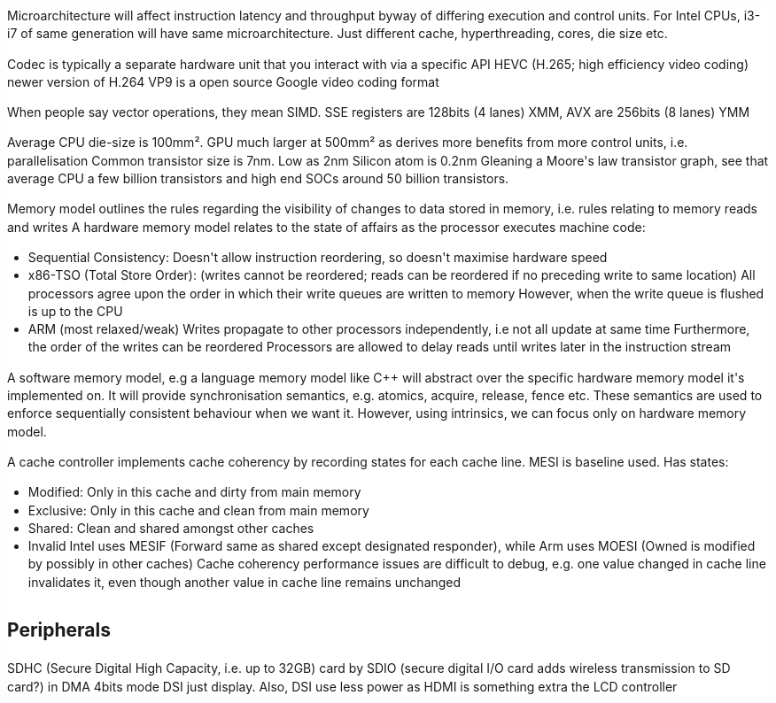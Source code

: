 Microarchitecture will affect instruction latency and throughput 
byway of differing execution and control units.
For Intel CPUs, i3-i7 of same generation will have same microarchitecture.
Just different cache, hyperthreading, cores, die size etc. 

Codec is typically a separate hardware unit that you interact with via a specific API
HEVC (H.265; high efficiency video coding) newer version of H.264
VP9 is a open source Google video coding format

When people say vector operations, they mean SIMD.
SSE registers are 128bits (4 lanes) XMM, AVX are 256bits (8 lanes) YMM

Average CPU die-size is 100mm².
GPU much larger at 500mm² as derives more benefits from more control units, i.e. parallelisation
Common transistor size is 7nm. Low as 2nm
Silicon atom is 0.2nm
Gleaning a Moore's law transistor graph, see that average CPU a few billion transistors
and high end SOCs around 50 billion transistors.

Memory model outlines the rules regarding the visibility of changes to data stored in memory,
i.e. rules relating to memory reads and writes 
A hardware memory model relates to the state of affairs as the processor executes machine code:
* Sequential Consistency: 
Doesn't allow instruction reordering, so doesn't maximise hardware speed
* x86-TSO (Total Store Order):
(writes cannot be reordered; reads can be reordered if no preceding write to same location)
All processors agree upon the order in which their write queues are written to memory
However, when the write queue is flushed is up to the CPU
* ARM (most relaxed/weak)
Writes propagate to other processors independently, i.e not all update at same time
Furthermore, the order of the writes can be reordered
Processors are allowed to delay reads until writes later in the instruction stream

A software memory model, e.g a language memory model like C++ will abstract over
the specific hardware memory model it's implemented on.
It will provide synchronisation semantics, e.g. atomics, acquire, release, fence etc.
These semantics are used to enforce sequentially consistent behaviour when we want it.
However, using intrinsics, we can focus only on hardware memory model.

A cache controller implements cache coherency by recording states for each cache line.
MESI is baseline used. Has states:
* Modified: Only in this cache and dirty from main memory
* Exclusive: Only in this cache and clean from main memory
* Shared: Clean and shared amongst other caches 
* Invalid
Intel uses MESIF (Forward same as shared except designated responder), 
while Arm uses MOESI (Owned is modified by possibly in other caches)
Cache coherency performance issues are difficult to debug, 
e.g. one value changed in cache line invalidates it, even though another value in cache line
remains unchanged

## Peripherals
SDHC (Secure Digital High Capacity, i.e. up to 32GB) card by 
SDIO (secure digital I/O card adds wireless transmission to SD card?) in DMA 4bits mode
DSI just display. Also, DSI use less power as HDMI is something extra the LCD controller
